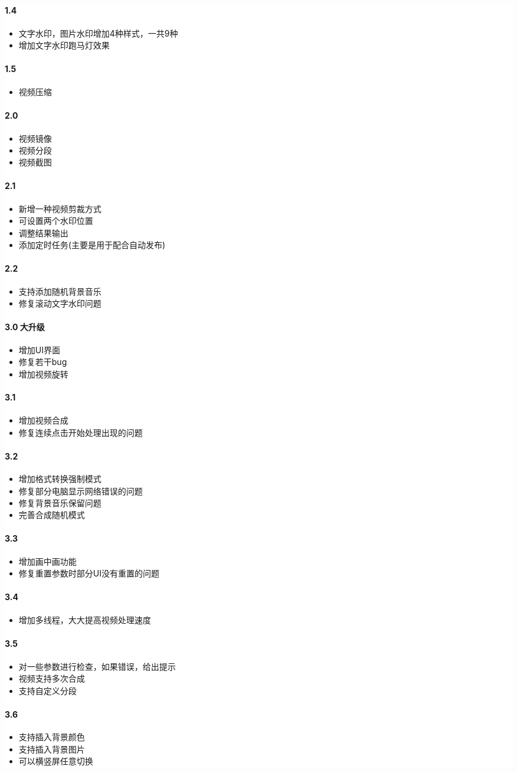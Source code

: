 #### 1.4 
* 文字水印，图片水印增加4种样式，一共9种
* 增加文字水印跑马灯效果

#### 1.5 
* 视频压缩

#### 2.0
* 视频镜像
* 视频分段
* 视频截图

#### 2.1
* 新增一种视频剪裁方式
* 可设置两个水印位置
* 调整结果输出
* 添加定时任务(主要是用于配合自动发布)

#### 2.2
* 支持添加随机背景音乐
* 修复滚动文字水印问题

#### 3.0 大升级
* 增加UI界面
* 修复若干bug
* 增加视频旋转

#### 3.1 
* 增加视频合成
* 修复连续点击开始处理出现的问题

#### 3.2 
* 增加格式转换强制模式
* 修复部分电脑显示网络错误的问题
* 修复背景音乐保留问题
* 完善合成随机模式

#### 3.3 
* 增加画中画功能
* 修复重置参数时部分UI没有重置的问题

#### 3.4
* 增加多线程，大大提高视频处理速度

#### 3.5
* 对一些参数进行检查，如果错误，给出提示
* 视频支持多次合成
* 支持自定义分段

#### 3.6 
* 支持插入背景颜色
* 支持插入背景图片
* 可以横竖屏任意切换
